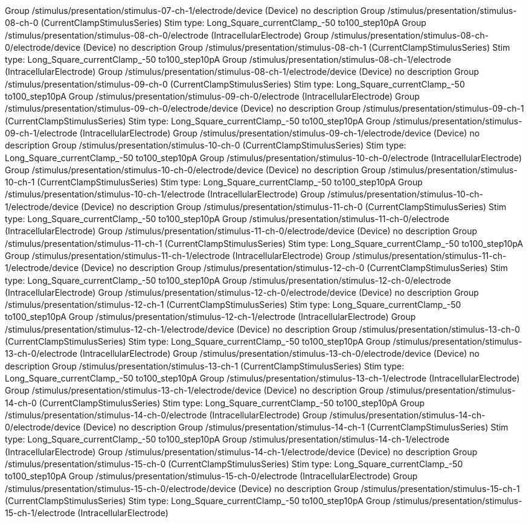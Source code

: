   Group /stimulus/presentation/stimulus-07-ch-1/electrode/device (Device) no description
  Group /stimulus/presentation/stimulus-08-ch-0 (CurrentClampStimulusSeries) Stim type: Long_Square_currentClamp_-50 to100_step10pA
  Group /stimulus/presentation/stimulus-08-ch-0/electrode (IntracellularElectrode) 
  Group /stimulus/presentation/stimulus-08-ch-0/electrode/device (Device) no description
  Group /stimulus/presentation/stimulus-08-ch-1 (CurrentClampStimulusSeries) Stim type: Long_Square_currentClamp_-50 to100_step10pA
  Group /stimulus/presentation/stimulus-08-ch-1/electrode (IntracellularElectrode) 
  Group /stimulus/presentation/stimulus-08-ch-1/electrode/device (Device) no description
  Group /stimulus/presentation/stimulus-09-ch-0 (CurrentClampStimulusSeries) Stim type: Long_Square_currentClamp_-50 to100_step10pA
  Group /stimulus/presentation/stimulus-09-ch-0/electrode (IntracellularElectrode) 
  Group /stimulus/presentation/stimulus-09-ch-0/electrode/device (Device) no description
  Group /stimulus/presentation/stimulus-09-ch-1 (CurrentClampStimulusSeries) Stim type: Long_Square_currentClamp_-50 to100_step10pA
  Group /stimulus/presentation/stimulus-09-ch-1/electrode (IntracellularElectrode) 
  Group /stimulus/presentation/stimulus-09-ch-1/electrode/device (Device) no description
  Group /stimulus/presentation/stimulus-10-ch-0 (CurrentClampStimulusSeries) Stim type: Long_Square_currentClamp_-50 to100_step10pA
  Group /stimulus/presentation/stimulus-10-ch-0/electrode (IntracellularElectrode) 
  Group /stimulus/presentation/stimulus-10-ch-0/electrode/device (Device) no description
  Group /stimulus/presentation/stimulus-10-ch-1 (CurrentClampStimulusSeries) Stim type: Long_Square_currentClamp_-50 to100_step10pA
  Group /stimulus/presentation/stimulus-10-ch-1/electrode (IntracellularElectrode) 
  Group /stimulus/presentation/stimulus-10-ch-1/electrode/device (Device) no description
  Group /stimulus/presentation/stimulus-11-ch-0 (CurrentClampStimulusSeries) Stim type: Long_Square_currentClamp_-50 to100_step10pA
  Group /stimulus/presentation/stimulus-11-ch-0/electrode (IntracellularElectrode) 
  Group /stimulus/presentation/stimulus-11-ch-0/electrode/device (Device) no description
  Group /stimulus/presentation/stimulus-11-ch-1 (CurrentClampStimulusSeries) Stim type: Long_Square_currentClamp_-50 to100_step10pA
  Group /stimulus/presentation/stimulus-11-ch-1/electrode (IntracellularElectrode) 
  Group /stimulus/presentation/stimulus-11-ch-1/electrode/device (Device) no description
  Group /stimulus/presentation/stimulus-12-ch-0 (CurrentClampStimulusSeries) Stim type: Long_Square_currentClamp_-50 to100_step10pA
  Group /stimulus/presentation/stimulus-12-ch-0/electrode (IntracellularElectrode) 
  Group /stimulus/presentation/stimulus-12-ch-0/electrode/device (Device) no description
  Group /stimulus/presentation/stimulus-12-ch-1 (CurrentClampStimulusSeries) Stim type: Long_Square_currentClamp_-50 to100_step10pA
  Group /stimulus/presentation/stimulus-12-ch-1/electrode (IntracellularElectrode) 
  Group /stimulus/presentation/stimulus-12-ch-1/electrode/device (Device) no description
  Group /stimulus/presentation/stimulus-13-ch-0 (CurrentClampStimulusSeries) Stim type: Long_Square_currentClamp_-50 to100_step10pA
  Group /stimulus/presentation/stimulus-13-ch-0/electrode (IntracellularElectrode) 
  Group /stimulus/presentation/stimulus-13-ch-0/electrode/device (Device) no description
  Group /stimulus/presentation/stimulus-13-ch-1 (CurrentClampStimulusSeries) Stim type: Long_Square_currentClamp_-50 to100_step10pA
  Group /stimulus/presentation/stimulus-13-ch-1/electrode (IntracellularElectrode) 
  Group /stimulus/presentation/stimulus-13-ch-1/electrode/device (Device) no description
  Group /stimulus/presentation/stimulus-14-ch-0 (CurrentClampStimulusSeries) Stim type: Long_Square_currentClamp_-50 to100_step10pA
  Group /stimulus/presentation/stimulus-14-ch-0/electrode (IntracellularElectrode) 
  Group /stimulus/presentation/stimulus-14-ch-0/electrode/device (Device) no description
  Group /stimulus/presentation/stimulus-14-ch-1 (CurrentClampStimulusSeries) Stim type: Long_Square_currentClamp_-50 to100_step10pA
  Group /stimulus/presentation/stimulus-14-ch-1/electrode (IntracellularElectrode) 
  Group /stimulus/presentation/stimulus-14-ch-1/electrode/device (Device) no description
  Group /stimulus/presentation/stimulus-15-ch-0 (CurrentClampStimulusSeries) Stim type: Long_Square_currentClamp_-50 to100_step10pA
  Group /stimulus/presentation/stimulus-15-ch-0/electrode (IntracellularElectrode) 
  Group /stimulus/presentation/stimulus-15-ch-0/electrode/device (Device) no description
  Group /stimulus/presentation/stimulus-15-ch-1 (CurrentClampStimulusSeries) Stim type: Long_Square_currentClamp_-50 to100_step10pA
  Group /stimulus/presentation/stimulus-15-ch-1/electrode (IntracellularElectrode) 